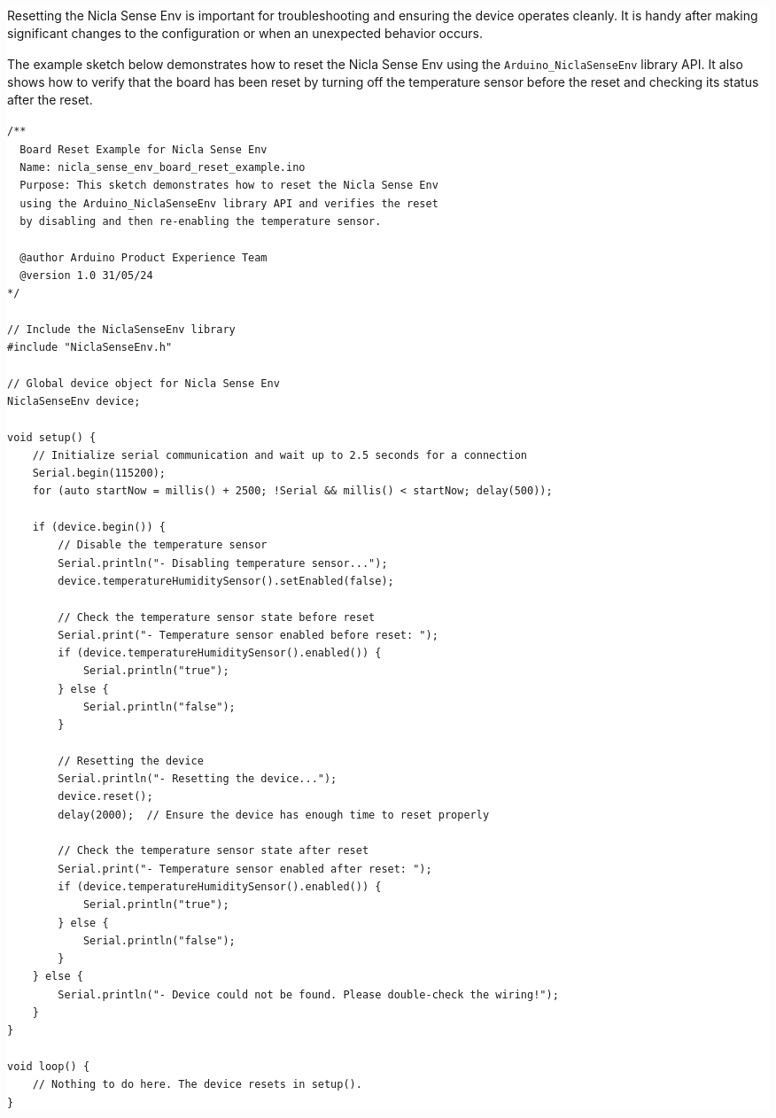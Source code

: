 Resetting the Nicla Sense Env is important for troubleshooting and ensuring the device operates cleanly. It is handy after making significant changes to the configuration or when an unexpected behavior occurs.

The example sketch below demonstrates how to reset the Nicla Sense Env using the `Arduino_NiclaSenseEnv` library API. It also shows how to verify that the board has been reset by turning off the temperature sensor before the reset and checking its status after the reset.

```arduino
/**
  Board Reset Example for Nicla Sense Env
  Name: nicla_sense_env_board_reset_example.ino
  Purpose: This sketch demonstrates how to reset the Nicla Sense Env 
  using the Arduino_NiclaSenseEnv library API and verifies the reset
  by disabling and then re-enabling the temperature sensor.
  
  @author Arduino Product Experience Team
  @version 1.0 31/05/24
*/

// Include the NiclaSenseEnv library
#include "NiclaSenseEnv.h"

// Global device object for Nicla Sense Env
NiclaSenseEnv device;

void setup() {
    // Initialize serial communication and wait up to 2.5 seconds for a connection
    Serial.begin(115200);
    for (auto startNow = millis() + 2500; !Serial && millis() < startNow; delay(500));

    if (device.begin()) {
        // Disable the temperature sensor
        Serial.println("- Disabling temperature sensor...");
        device.temperatureHumiditySensor().setEnabled(false);

        // Check the temperature sensor state before reset
        Serial.print("- Temperature sensor enabled before reset: ");
        if (device.temperatureHumiditySensor().enabled()) {
            Serial.println("true");
        } else {
            Serial.println("false");
        }

        // Resetting the device
        Serial.println("- Resetting the device...");
        device.reset();
        delay(2000);  // Ensure the device has enough time to reset properly

        // Check the temperature sensor state after reset
        Serial.print("- Temperature sensor enabled after reset: ");
        if (device.temperatureHumiditySensor().enabled()) {
            Serial.println("true");
        } else {
            Serial.println("false");
        }
    } else {
        Serial.println("- Device could not be found. Please double-check the wiring!");
    }
}

void loop() {
    // Nothing to do here. The device resets in setup().
}
```